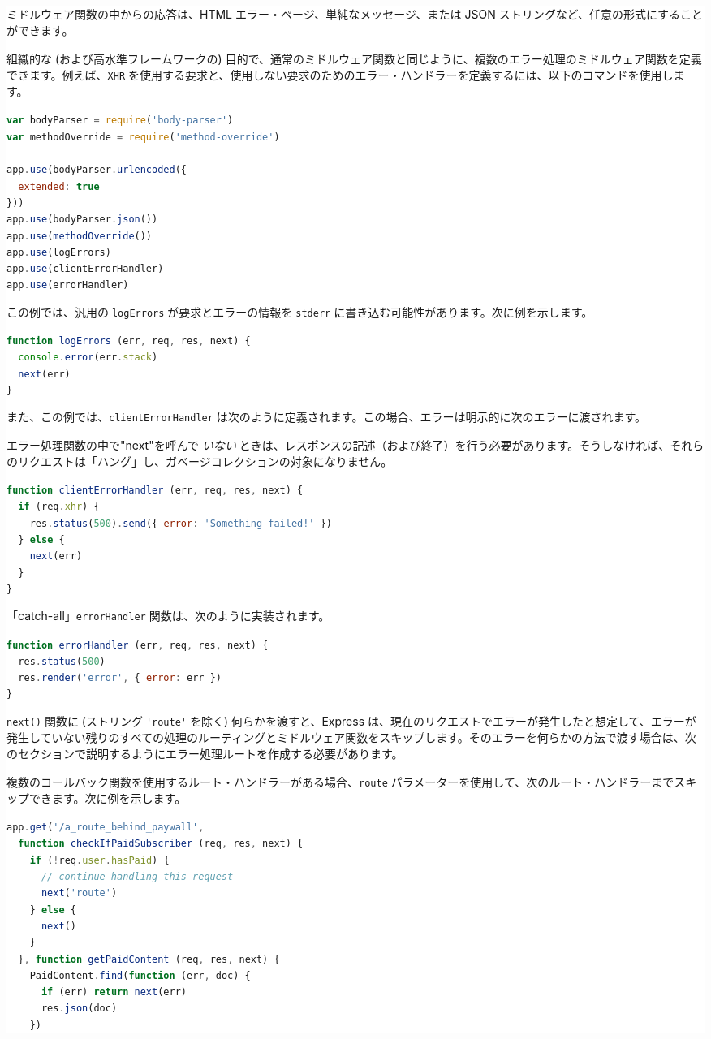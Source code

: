 ミドルウェア関数の中からの応答は、HTML エラー・ページ、単純なメッセージ、または JSON ストリングなど、任意の形式にすることができます。

組織的な (および高水準フレームワークの) 目的で、通常のミドルウェア関数と同じように、複数のエラー処理のミドルウェア関数を定義できます。例えば、`XHR` を使用する要求と、使用しない要求のためのエラー・ハンドラーを定義するには、以下のコマンドを使用します。

```js
var bodyParser = require('body-parser')
var methodOverride = require('method-override')

app.use(bodyParser.urlencoded({
  extended: true
}))
app.use(bodyParser.json())
app.use(methodOverride())
app.use(logErrors)
app.use(clientErrorHandler)
app.use(errorHandler)
```

この例では、汎用の `logErrors` が要求とエラーの情報を `stderr` に書き込む可能性があります。次に例を示します。

```js
function logErrors (err, req, res, next) {
  console.error(err.stack)
  next(err)
}
```

また、この例では、`clientErrorHandler` は次のように定義されます。この場合、エラーは明示的に次のエラーに渡されます。

エラー処理関数の中で"next"を呼んで _いない_ ときは、レスポンスの記述（および終了）を行う必要があります。そうしなければ、それらのリクエストは「ハング」し、ガベージコレクションの対象になりません。

```js
function clientErrorHandler (err, req, res, next) {
  if (req.xhr) {
    res.status(500).send({ error: 'Something failed!' })
  } else {
    next(err)
  }
}
```

「catch-all」`errorHandler` 関数は、次のように実装されます。

```js
function errorHandler (err, req, res, next) {
  res.status(500)
  res.render('error', { error: err })
}
```

`next()` 関数に (ストリング `'route'` を除く) 何らかを渡すと、Express は、現在のリクエストでエラーが発生したと想定して、エラーが発生していない残りのすべての処理のルーティングとミドルウェア関数をスキップします。そのエラーを何らかの方法で渡す場合は、次のセクションで説明するようにエラー処理ルートを作成する必要があります。

複数のコールバック関数を使用するルート・ハンドラーがある場合、`route` パラメーターを使用して、次のルート・ハンドラーまでスキップできます。次に例を示します。

```js
app.get('/a_route_behind_paywall',
  function checkIfPaidSubscriber (req, res, next) {
    if (!req.user.hasPaid) {
      // continue handling this request
      next('route')
    } else {
      next()
    }
  }, function getPaidContent (req, res, next) {
    PaidContent.find(function (err, doc) {
      if (err) return next(err)
      res.json(doc)
    })
```